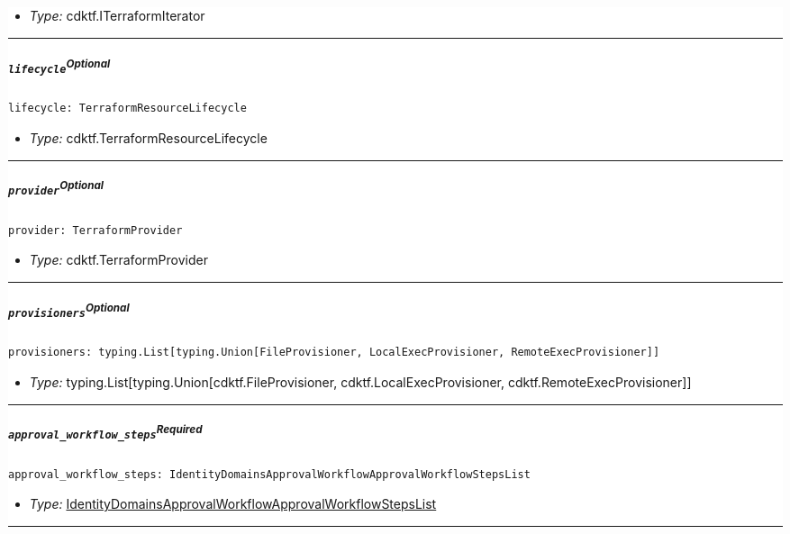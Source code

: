 - *Type:* cdktf.ITerraformIterator

---

##### `lifecycle`<sup>Optional</sup> <a name="lifecycle" id="rhizo-co-terraform-provider-oci.identityDomainsApprovalWorkflow.IdentityDomainsApprovalWorkflow.property.lifecycle"></a>

```python
lifecycle: TerraformResourceLifecycle
```

- *Type:* cdktf.TerraformResourceLifecycle

---

##### `provider`<sup>Optional</sup> <a name="provider" id="rhizo-co-terraform-provider-oci.identityDomainsApprovalWorkflow.IdentityDomainsApprovalWorkflow.property.provider"></a>

```python
provider: TerraformProvider
```

- *Type:* cdktf.TerraformProvider

---

##### `provisioners`<sup>Optional</sup> <a name="provisioners" id="rhizo-co-terraform-provider-oci.identityDomainsApprovalWorkflow.IdentityDomainsApprovalWorkflow.property.provisioners"></a>

```python
provisioners: typing.List[typing.Union[FileProvisioner, LocalExecProvisioner, RemoteExecProvisioner]]
```

- *Type:* typing.List[typing.Union[cdktf.FileProvisioner, cdktf.LocalExecProvisioner, cdktf.RemoteExecProvisioner]]

---

##### `approval_workflow_steps`<sup>Required</sup> <a name="approval_workflow_steps" id="rhizo-co-terraform-provider-oci.identityDomainsApprovalWorkflow.IdentityDomainsApprovalWorkflow.property.approvalWorkflowSteps"></a>

```python
approval_workflow_steps: IdentityDomainsApprovalWorkflowApprovalWorkflowStepsList
```

- *Type:* <a href="#rhizo-co-terraform-provider-oci.identityDomainsApprovalWorkflow.IdentityDomainsApprovalWorkflowApprovalWorkflowStepsList">IdentityDomainsApprovalWorkflowApprovalWorkflowStepsList</a>

---

